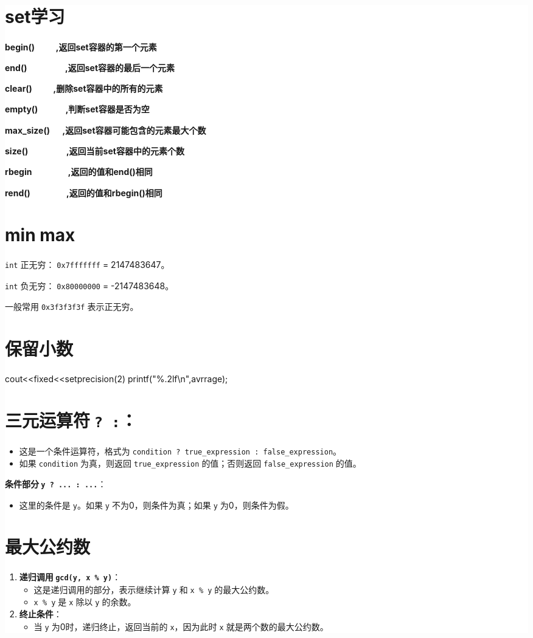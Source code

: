 



#  set学习

**begin()   　　 ,返回set容器的第一个元素**

**end() 　　　　 ,返回set容器的最后一个元素**

**clear()  　　   ,删除set容器中的所有的元素**

**empty() 　　　,判断set容器是否为空**

**max_size() 　 ,返回set容器可能包含的元素最大个数**

**size() 　　　　 ,返回当前set容器中的元素个数**

**rbegin　　　　 ,返回的值和end()相同**

**rend()　　　　 ,返回的值和rbegin()相同**



# min max

`int` 正无穷： `0x7fffffff` = 2147483647。

`int` 负无穷： `0x80000000` = -2147483648。

一般常用 `0x3f3f3f3f` 表示正无穷。



# 保留小数

cout<<fixed<<setprecision(2)
    printf("%.2lf\n",avrrage);

# **三元运算符 `? :`**：

- 这是一个条件运算符，格式为 `condition ? true_expression : false_expression`。
- 如果 `condition` 为真，则返回 `true_expression` 的值；否则返回 `false_expression` 的值。

**条件部分 `y ? ... : ...`**：

- 这里的条件是 `y`。如果 `y` 不为0，则条件为真；如果 `y` 为0，则条件为假。



# 最大公约数

1. **递归调用 `gcd(y, x % y)`**：
   - 这是递归调用的部分，表示继续计算 `y` 和 `x % y` 的最大公约数。
   - `x % y` 是 `x` 除以 `y` 的余数。
2. **终止条件**：
   - 当 `y` 为0时，递归终止，返回当前的 `x`，因为此时 `x` 就是两个数的最大公约数。
